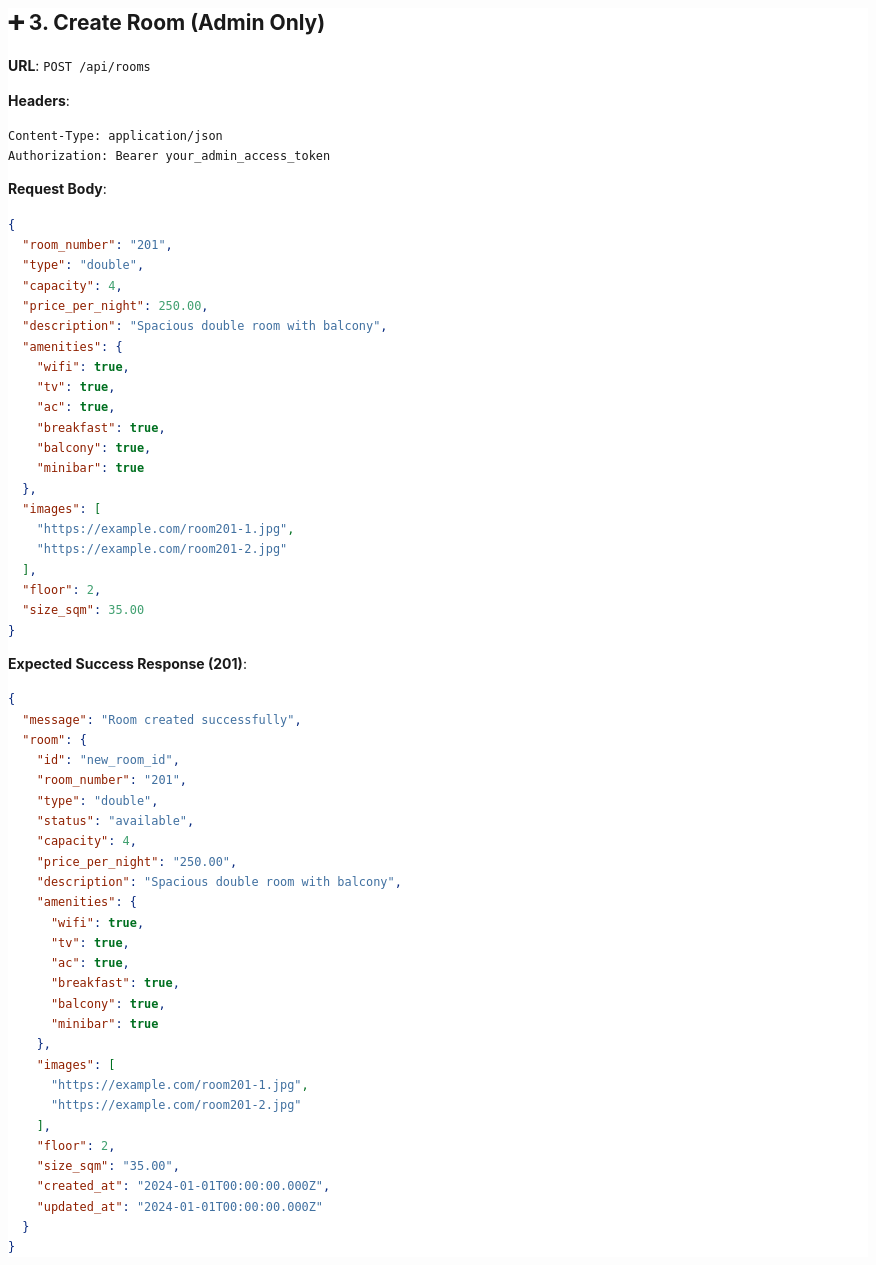 ## ➕ **3. Create Room (Admin Only)**

**URL**: `POST /api/rooms`

**Headers**:
```
Content-Type: application/json
Authorization: Bearer your_admin_access_token
```

**Request Body**:
```json
{
  "room_number": "201",
  "type": "double",
  "capacity": 4,
  "price_per_night": 250.00,
  "description": "Spacious double room with balcony",
  "amenities": {
    "wifi": true,
    "tv": true,
    "ac": true,
    "breakfast": true,
    "balcony": true,
    "minibar": true
  },
  "images": [
    "https://example.com/room201-1.jpg",
    "https://example.com/room201-2.jpg"
  ],
  "floor": 2,
  "size_sqm": 35.00
}
```

**Expected Success Response (201)**:
```json
{
  "message": "Room created successfully",
  "room": {
    "id": "new_room_id",
    "room_number": "201",
    "type": "double",
    "status": "available",
    "capacity": 4,
    "price_per_night": "250.00",
    "description": "Spacious double room with balcony",
    "amenities": {
      "wifi": true,
      "tv": true,
      "ac": true,
      "breakfast": true,
      "balcony": true,
      "minibar": true
    },
    "images": [
      "https://example.com/room201-1.jpg",
      "https://example.com/room201-2.jpg"
    ],
    "floor": 2,
    "size_sqm": "35.00",
    "created_at": "2024-01-01T00:00:00.000Z",
    "updated_at": "2024-01-01T00:00:00.000Z"
  }
}
```